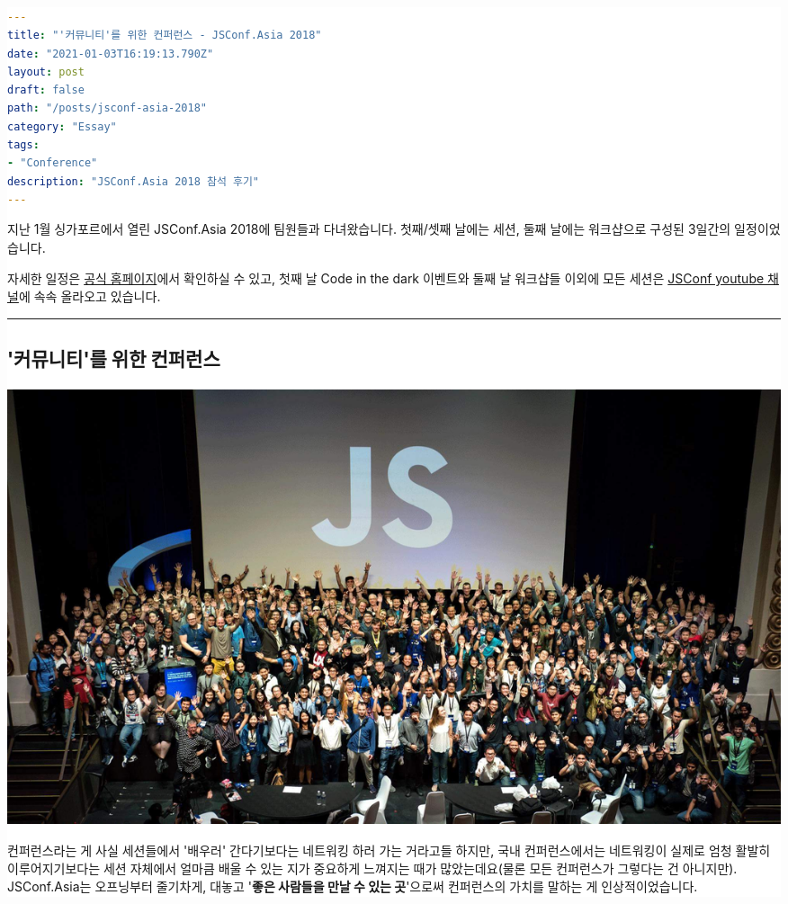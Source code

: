 ```yaml
---
title: "'커뮤니티'를 위한 컨퍼런스 - JSConf.Asia 2018"
date: "2021-01-03T16:19:13.790Z"
layout: post
draft: false
path: "/posts/jsconf-asia-2018"
category: "Essay"
tags:
- "Conference"
description: "JSConf.Asia 2018 참석 후기"
---
```


 지난 1월 싱가포르에서 열린 JSConf.Asia 2018에 팀원들과 다녀왔습니다. 첫째/셋째 날에는 세션, 둘째 날에는 워크샵으로 구성된 3일간의 일정이었습니다.

 자세한 일정은 [공식 홈페이지](https://2018.jsconf.asia/)에서 확인하실 수 있고, 첫째 날 Code in the dark 이벤트와 둘째 날 워크샵들 이외에 모든 세션은 [JSConf youtube 채널](https://www.youtube.com/channel/UCzoVCacndDCfGDf41P-z0iA)에 속속 올라오고 있습니다. 

---



## '커뮤니티'를 위한 컨퍼런스

![img](62DDBA93-DE48-4438-A9DE-F59FF9B04CBE.jpeg)

 컨퍼런스라는 게 사실 세션들에서 '배우러' 간다기보다는 네트워킹 하러 가는 거라고들 하지만, 국내 컨퍼런스에서는 네트워킹이 실제로 엄청 활발히 이루어지기보다는 세션 자체에서 얼마큼 배울 수 있는 지가 중요하게 느껴지는 때가 많았는데요(물론 모든 컨퍼런스가 그렇다는 건 아니지만). JSConf.Asia는 오프닝부터 줄기차게, 대놓고 '**좋은 사람들을 만날 수 있는 곳**'으로써 컨퍼런스의 가치를 말하는 게 인상적이었습니다.
